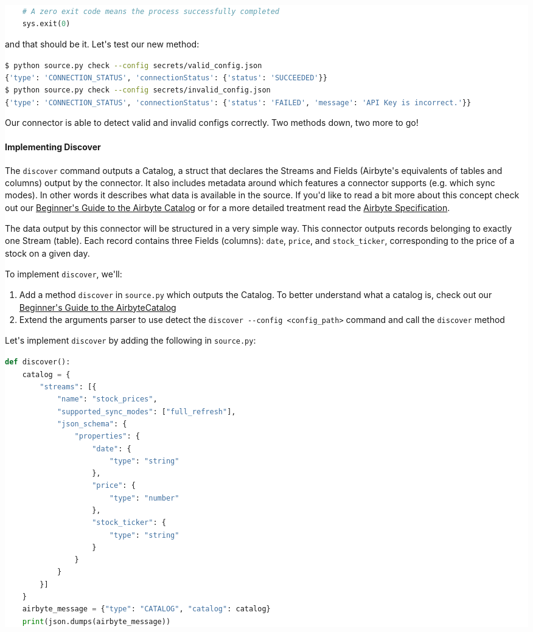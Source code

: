 ```python
    # A zero exit code means the process successfully completed
    sys.exit(0)
```

and that should be it. Let's test our new method:

```bash
$ python source.py check --config secrets/valid_config.json
{'type': 'CONNECTION_STATUS', 'connectionStatus': {'status': 'SUCCEEDED'}}
$ python source.py check --config secrets/invalid_config.json
{'type': 'CONNECTION_STATUS', 'connectionStatus': {'status': 'FAILED', 'message': 'API Key is incorrect.'}}
```

Our connector is able to detect valid and invalid configs correctly. Two methods down, two more to go!

#### Implementing Discover

The `discover` command outputs a Catalog, a struct that declares the Streams and Fields \(Airbyte's equivalents of tables and columns\) output by the connector. It also includes metadata around which features a connector supports \(e.g. which sync modes\). In other words it describes what data is available in the source. If you'd like to read a bit more about this concept check out our [Beginner's Guide to the Airbyte Catalog](../../understanding-airbyte/beginners-guide-to-catalog.md) or for a more detailed treatment read the [Airbyte Specification](../../understanding-airbyte/airbyte-protocol.md).

The data output by this connector will be structured in a very simple way. This connector outputs records belonging to exactly one Stream \(table\). Each record contains three Fields \(columns\): `date`, `price`, and `stock_ticker`, corresponding to the price of a stock on a given day.

To implement `discover`, we'll:

1. Add a method `discover` in `source.py` which outputs the Catalog. To better understand what a catalog is, check out our [Beginner's Guide to the AirbyteCatalog](../../understanding-airbyte/beginners-guide-to-catalog.md)
2. Extend the arguments parser to use detect the `discover --config <config_path>` command and call the `discover` method

Let's implement `discover` by adding the following in `source.py`:

```python
def discover():
    catalog = {
        "streams": [{
            "name": "stock_prices",
            "supported_sync_modes": ["full_refresh"],
            "json_schema": {
                "properties": {
                    "date": {
                        "type": "string"
                    },
                    "price": {
                        "type": "number"
                    },
                    "stock_ticker": {
                        "type": "string"
                    }
                }
            }
        }]
    }
    airbyte_message = {"type": "CATALOG", "catalog": catalog}
    print(json.dumps(airbyte_message))
```
